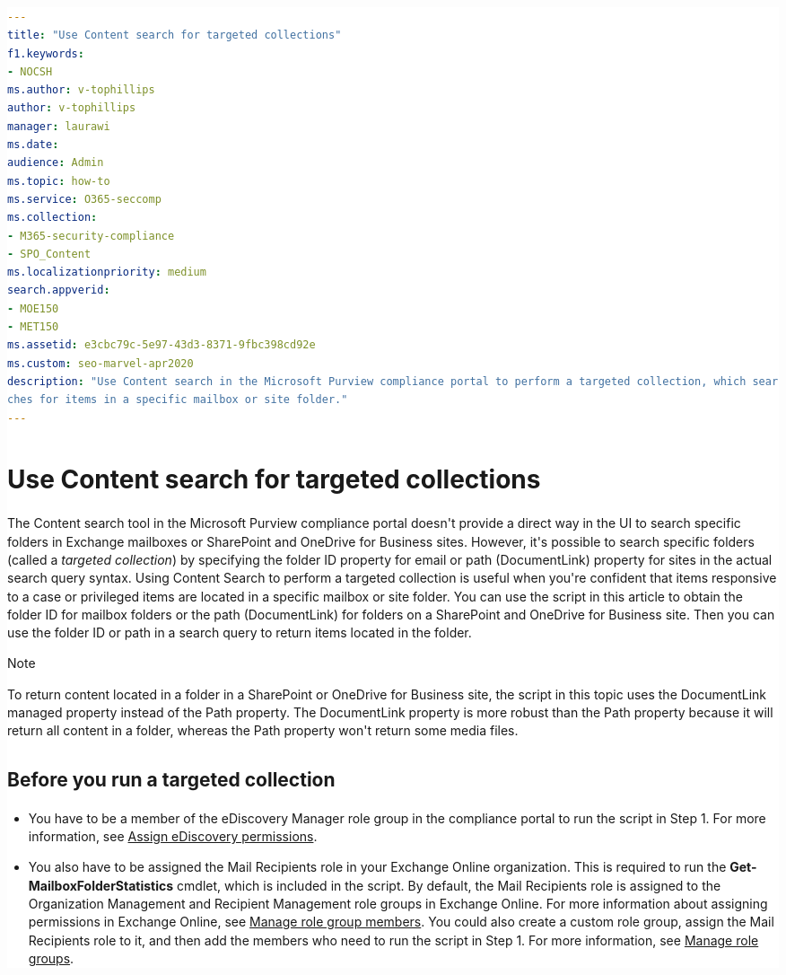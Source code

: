```yaml
---
title: "Use Content search for targeted collections"
f1.keywords:
- NOCSH
ms.author: v-tophillips
author: v-tophillips
manager: laurawi
ms.date:
audience: Admin
ms.topic: how-to
ms.service: O365-seccomp
ms.collection:
- M365-security-compliance
- SPO_Content
ms.localizationpriority: medium
search.appverid:
- MOE150
- MET150
ms.assetid: e3cbc79c-5e97-43d3-8371-9fbc398cd92e
ms.custom: seo-marvel-apr2020
description: "Use Content search in the Microsoft Purview compliance portal to perform a targeted collection, which searches for items in a specific mailbox or site folder."
---
```


# Use Content search for targeted collections

The Content search tool in the Microsoft Purview compliance portal doesn't provide a direct way in the UI to search specific folders in Exchange mailboxes or SharePoint and OneDrive for Business sites. However, it's possible to search specific folders (called a *targeted collection*) by specifying the folder ID property for email or path (DocumentLink) property for sites in the actual search query syntax. Using Content Search to perform a targeted collection is useful when you're confident that items responsive to a case or privileged items are located in a specific mailbox or site folder. You can use the script in this article to obtain the folder ID for mailbox folders or the path (DocumentLink) for folders on a SharePoint and OneDrive for Business site. Then you can use the folder ID or path in a search query to return items located in the folder.

> [!NOTE]
> To return content located in a folder in a SharePoint or OneDrive for Business site, the script in this topic uses the DocumentLink managed property instead of the Path property. The DocumentLink property is more robust than the Path property because it will return all content in a folder, whereas the Path property won't return some media files.

## Before you run a targeted collection

- You have to be a member of the eDiscovery Manager role group in the compliance portal to run the script in Step 1. For more information, see [Assign eDiscovery permissions](assign-ediscovery-permissions.md).

- You also have to be assigned the Mail Recipients role in your Exchange Online organization. This is required to run the **Get-MailboxFolderStatistics** cmdlet, which is included in the script. By default, the Mail Recipients role is assigned to the Organization Management and Recipient Management role groups in Exchange Online. For more information about assigning permissions in Exchange Online, see [Manage role group members](/exchange/manage-role-group-members-exchange-2013-help). You could also create a custom role group, assign the Mail Recipients role to it, and then add the members who need to run the script in Step 1. For more information, see [Manage role groups](/Exchange/permissions-exo/role-groups).
